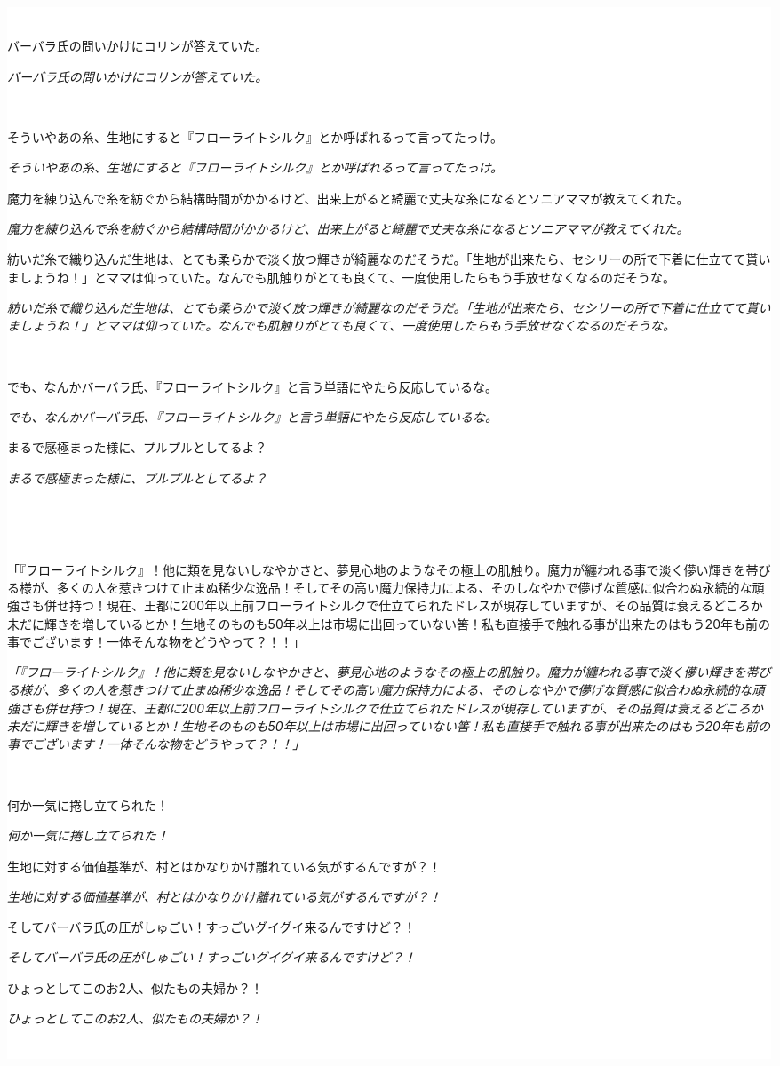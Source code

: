 &nbsp;

バーバラ氏の問いかけにコリンが答えていた。

*バーバラ氏の問いかけにコリンが答えていた。*

&nbsp;

そういやあの糸、生地にすると『フローライトシルク』とか呼ばれるって言ってたっけ。

*そういやあの糸、生地にすると『フローライトシルク』とか呼ばれるって言ってたっけ。*

魔力を練り込んで糸を紡ぐから結構時間がかかるけど、出来上がると綺麗で丈夫な糸になるとソニアママが教えてくれた。

*魔力を練り込んで糸を紡ぐから結構時間がかかるけど、出来上がると綺麗で丈夫な糸になるとソニアママが教えてくれた。*

紡いだ糸で織り込んだ生地は、とても柔らかで淡く放つ輝きが綺麗なのだそうだ。「生地が出来たら、セシリーの所で下着に仕立てて貰いましょうね！」とママは仰っていた。なんでも肌触りがとても良くて、一度使用したらもう手放せなくなるのだそうな。

*紡いだ糸で織り込んだ生地は、とても柔らかで淡く放つ輝きが綺麗なのだそうだ。「生地が出来たら、セシリーの所で下着に仕立てて貰いましょうね！」とママは仰っていた。なんでも肌触りがとても良くて、一度使用したらもう手放せなくなるのだそうな。*

&nbsp;

でも、なんかバーバラ氏、『フローライトシルク』と言う単語にやたら反応しているな。

*でも、なんかバーバラ氏、『フローライトシルク』と言う単語にやたら反応しているな。*

まるで感極まった様に、プルプルとしてるよ？

*まるで感極まった様に、プルプルとしてるよ？*

&nbsp;

&nbsp;

「『フローライトシルク』！他に類を見ないしなやかさと、夢見心地のようなその極上の肌触り。魔力が纏われる事で淡く儚い輝きを帯びる様が、多くの人を惹きつけて止まぬ稀少な逸品！そしてその高い魔力保持力による、そのしなやかで儚げな質感に似合わぬ永続的な頑強さも併せ持つ！現在、王都に200年以上前フローライトシルクで仕立てられたドレスが現存していますが、その品質は衰えるどころか未だに輝きを増しているとか！生地そのものも50年以上は市場に出回っていない筈！私も直接手で触れる事が出来たのはもう20年も前の事でございます！一体そんな物をどうやって？！！」

*「『フローライトシルク』！他に類を見ないしなやかさと、夢見心地のようなその極上の肌触り。魔力が纏われる事で淡く儚い輝きを帯びる様が、多くの人を惹きつけて止まぬ稀少な逸品！そしてその高い魔力保持力による、そのしなやかで儚げな質感に似合わぬ永続的な頑強さも併せ持つ！現在、王都に200年以上前フローライトシルクで仕立てられたドレスが現存していますが、その品質は衰えるどころか未だに輝きを増しているとか！生地そのものも50年以上は市場に出回っていない筈！私も直接手で触れる事が出来たのはもう20年も前の事でございます！一体そんな物をどうやって？！！」*

&nbsp;

何か一気に捲し立てられた！

*何か一気に捲し立てられた！*

生地に対する価値基準が、村とはかなりかけ離れている気がするんですが？！

*生地に対する価値基準が、村とはかなりかけ離れている気がするんですが？！*

そしてバーバラ氏の圧がしゅごい！すっごいグイグイ来るんですけど？！

*そしてバーバラ氏の圧がしゅごい！すっごいグイグイ来るんですけど？！*

ひょっとしてこのお2人、似たもの夫婦か？！

*ひょっとしてこのお2人、似たもの夫婦か？！*

&nbsp;

